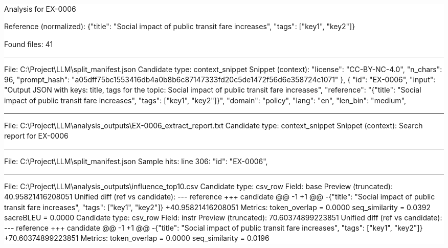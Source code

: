 ﻿Analysis for EX-0006

Reference (normalized):
{"title": "Social impact of public transit fare increases", "tags": ["key1", "key2"]}

Found files: 41

----
File: C:\Project\LLM\split_manifest.json
  Candidate type: context_snippet
    Snippet (context):
      "license": "CC-BY-NC-4.0",
      "n_chars": 96,
      "prompt_hash": "a05dff75bc1553416db4a0b8b6c87147333fd20c5de1472f56d6e358724c1071"
    },
    {
      "id": "EX-0006",
      "input": "Output JSON with keys: title, tags for the topic: Social impact of public transit fare increases",
      "reference": "{\"title\": \"Social impact of public transit fare increases\", \"tags\": [\"key1\", \"key2\"]}",
      "domain": "policy",
      "lang": "en",
      "len_bin": "medium",

----
File: C:\Project\LLM\analysis_outputs\EX-0006_extract_report.txt
  Candidate type: context_snippet
    Snippet (context):
Search report for EX-0006

----
File: C:\Project\LLM\split_manifest.json
Sample hits:
  line 306: "id": "EX-0006",

----
File: C:\Project\LLM\analysis_outputs\influence_top10.csv
  Candidate type: csv_row
    Field: base
    Preview (truncated):
40.95821416208051
    Unified diff (ref vs candidate):
--- reference
+++ candidate
@@ -1 +1 @@
-{"title": "Social impact of public transit fare increases", "tags": ["key1", "key2"]}
+40.95821416208051
    Metrics:
      token_overlap = 0.0000
      seq_similarity = 0.0392
      sacreBLEU = 0.0000
  Candidate type: csv_row
    Field: instr
    Preview (truncated):
70.60374899223851
    Unified diff (ref vs candidate):
--- reference
+++ candidate
@@ -1 +1 @@
-{"title": "Social impact of public transit fare increases", "tags": ["key1", "key2"]}
+70.60374899223851
    Metrics:
      token_overlap = 0.0000
      seq_similarity = 0.0196
